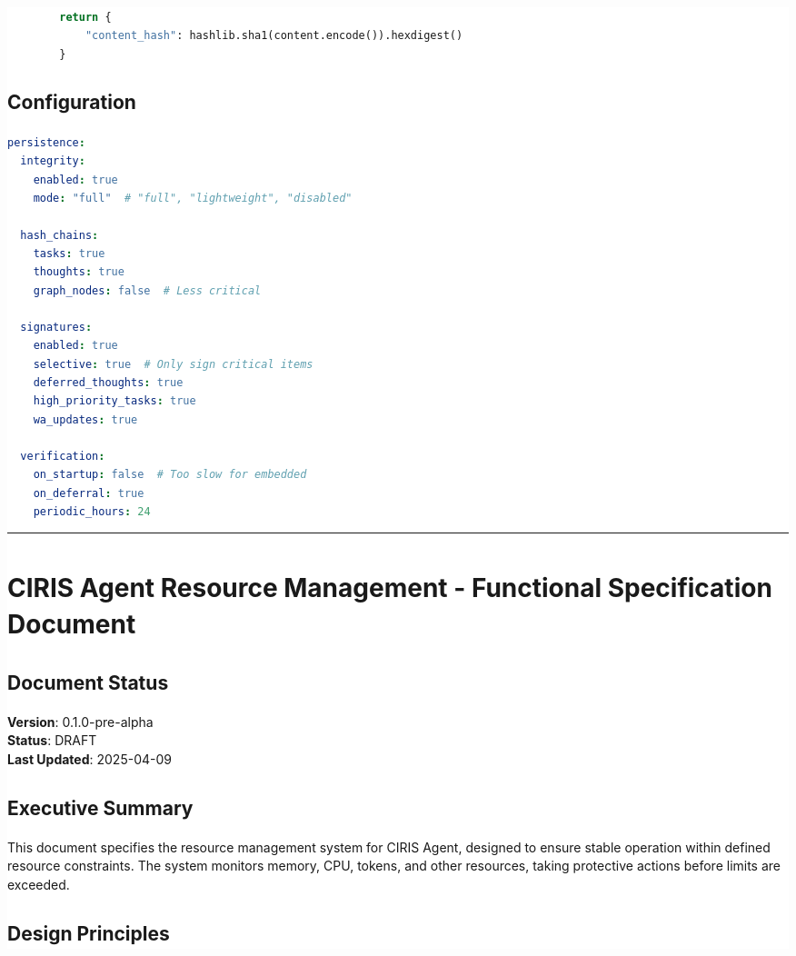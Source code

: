 ```python
        return {
            "content_hash": hashlib.sha1(content.encode()).hexdigest()
        }
```

## Configuration
```yaml
persistence:
  integrity:
    enabled: true
    mode: "full"  # "full", "lightweight", "disabled"
    
  hash_chains:
    tasks: true
    thoughts: true
    graph_nodes: false  # Less critical
    
  signatures:
    enabled: true
    selective: true  # Only sign critical items
    deferred_thoughts: true
    high_priority_tasks: true
    wa_updates: true
    
  verification:
    on_startup: false  # Too slow for embedded
    on_deferral: true
    periodic_hours: 24
```

---

# CIRIS Agent Resource Management - Functional Specification Document

## Document Status
**Version**: 0.1.0-pre-alpha  
**Status**: DRAFT  
**Last Updated**: 2025-04-09

## Executive Summary

This document specifies the resource management system for CIRIS Agent, designed to ensure stable operation within defined resource constraints. The system monitors memory, CPU, tokens, and other resources, taking protective actions before limits are exceeded.

## Design Principles
